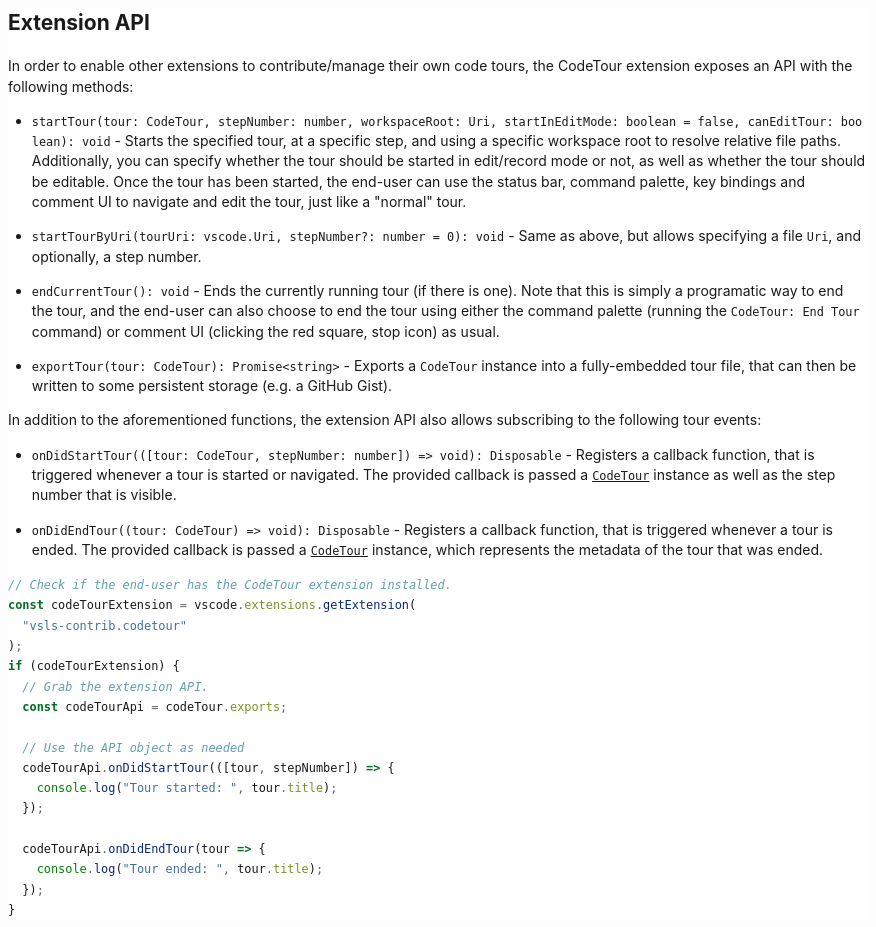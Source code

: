 ## Extension API

In order to enable other extensions to contribute/manage their own code tours, the CodeTour extension exposes an API with the following methods:

- `startTour(tour: CodeTour, stepNumber: number, workspaceRoot: Uri, startInEditMode: boolean = false, canEditTour: boolean): void` - Starts the specified tour, at a specific step, and using a specific workspace root to resolve relative file paths. Additionally, you can specify whether the tour should be started in edit/record mode or not, as well as whether the tour should be editable. Once the tour has been started, the end-user can use the status bar, command palette, key bindings and comment UI to navigate and edit the tour, just like a "normal" tour.

- `startTourByUri(tourUri: vscode.Uri, stepNumber?: number = 0): void` - Same as above, but allows specifying a file `Uri`, and optionally, a step number.

- `endCurrentTour(): void` - Ends the currently running tour (if there is one). Note that this is simply a programatic way to end the tour, and the end-user can also choose to end the tour using either the command palette (running the `CodeTour: End Tour` command) or comment UI (clicking the red square, stop icon) as usual.

- `exportTour(tour: CodeTour): Promise<string>` - Exports a `CodeTour` instance into a fully-embedded tour file, that can then be written to some persistent storage (e.g. a GitHub Gist).

In addition to the aforementioned functions, the extension API also allows subscribing to the following tour events:

- `onDidStartTour(([tour: CodeTour, stepNumber: number]) => void): Disposable` - Registers a callback function, that is triggered whenever a tour is started or navigated. The provided callback is passed a [`CodeTour`](https://github.com/microsoft/codetour/blob/main/src/store/index.ts#L38) instance as well as the step number that is visible.

- `onDidEndTour((tour: CodeTour) => void): Disposable` - Registers a callback function, that is triggered whenever a tour is ended. The provided callback is passed a [`CodeTour`](https://github.com/microsoft/codetour/blob/main/src/store/index.ts#L38) instance, which represents the metadata of the tour that was ended.

```javascript
// Check if the end-user has the CodeTour extension installed.
const codeTourExtension = vscode.extensions.getExtension(
  "vsls-contrib.codetour"
);
if (codeTourExtension) {
  // Grab the extension API.
  const codeTourApi = codeTour.exports;

  // Use the API object as needed
  codeTourApi.onDidStartTour(([tour, stepNumber]) => {
    console.log("Tour started: ", tour.title);
  });

  codeTourApi.onDidEndTour(tour => {
    console.log("Tour ended: ", tour.title);
  });
}
```
